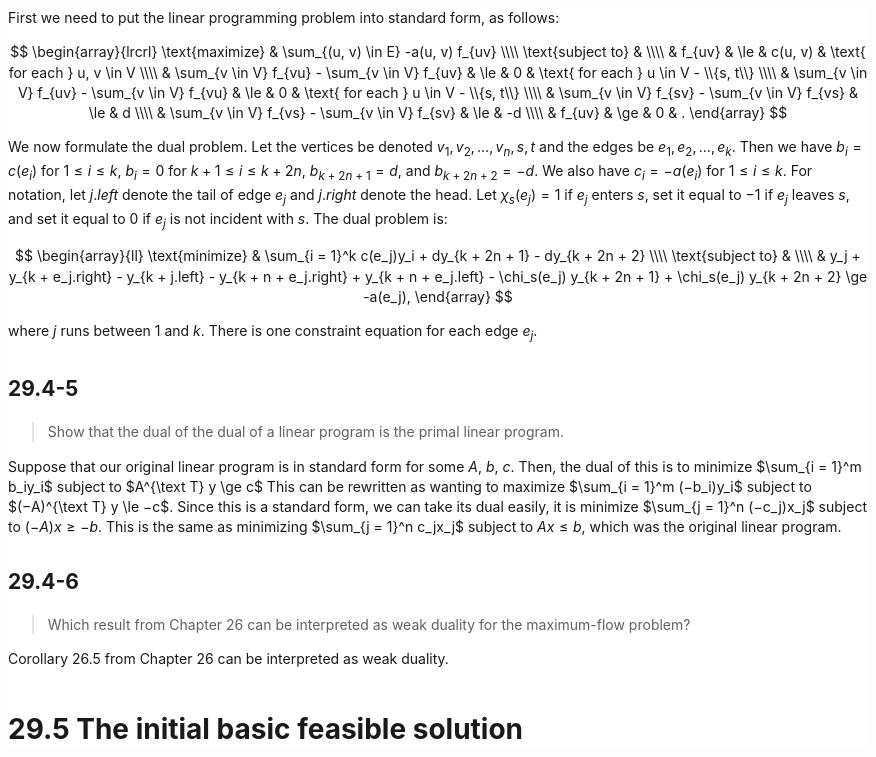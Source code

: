 First we need to put the linear programming problem into standard form, as follows:

$$
\begin{array}{lrcrl}
\text{maximize}   & \sum_{(u, v) \in E} -a(u, v) f_{uv} \\\\
\text{subject to} & \\\\
    & f_{uv}                                        & \le & c(u, v) & \text{ for each } u, v \in V \\\\
    & \sum_{v \in V} f_{vu} - \sum_{v \in V} f_{uv} & \le & 0       & \text{ for each } u \in V - \\{s, t\\} \\\\
    & \sum_{v \in V} f_{uv} - \sum_{v \in V} f_{vu} & \le & 0       & \text{ for each } u \in V - \\{s, t\\} \\\\
    & \sum_{v \in V} f_{sv} - \sum_{v \in V} f_{vs} & \le & d \\\\
    & \sum_{v \in V} f_{vs} - \sum_{v \in V} f_{sv} & \le & -d \\\\
    & f_{uv} & \ge & 0 & .
\end{array}
$$

We now formulate the dual problem. Let the vertices be denoted $v_1, v_2, \dots, v_n, s, t$ and the edges be $e_1, e_2, \dots, e_k$. Then we have $b_i = c(e_i)$ for $1 \le i \le k$, $b_i = 0$ for $k + 1 \le i \le k + 2n$, $b_{k + 2n + 1} = d$, and $b_{k + 2n + 2} = −d$. We also have $c_i = −a(e_i)$ for $1 \le i \le k$. For notation, let $j.left$ denote the tail of edge $e_j$ and $j.right$ denote the head. Let $\chi_s(e_j) = 1$ if $e_j$ enters $s$, set it equal to $-1$ if $e_j$ leaves $s$, and set it equal to $0$ if $e_j$ is not incident with $s$. The dual problem is:

$$
\begin{array}{ll}
\text{minimize}   & \sum_{i = 1}^k c(e_j)y_i + dy_{k + 2n + 1} - dy_{k + 2n + 2} \\\\
\text{subject to} & \\\\
    & y_j + y_{k + e_j.right} - y_{k + j.left} - y_{k + n + e_j.right} + y_{k + n + e_j.left} - \chi_s(e_j) y_{k + 2n + 1} + \chi_s(e_j) y_{k + 2n + 2} \ge -a(e_j),
\end{array}
$$

where $j$ runs between $1$ and $k$. There is one constraint equation for each edge $e_j$.

## 29.4-5

> Show that the dual of the dual of a linear program is the primal linear program.

Suppose that our original linear program is in standard form for some $A$, $b$, $c$. Then, the dual of this is to minimize $\sum_{i = 1}^m b_iy_i$ subject to $A^{\text T} y \ge c$ This can be rewritten as wanting to maximize $\sum_{i = 1}^m (−b_i)y_i$ subject to $(−A)^{\text T} y \le −c$. Since this is a standard form, we can take its dual easily, it is minimize $\sum_{j = 1}^n (−c_j)x_j$ subject to $(−A)x \ge −b$. This is the same as minimizing $\sum_{j = 1}^n c_jx_j$ subject to $Ax \le b$, which was the original linear program.

## 29.4-6

> Which result from Chapter 26 can be interpreted as weak duality for the maximum-flow problem?

Corollary 26.5 from Chapter 26 can be interpreted as weak duality.

# 29.5 The initial basic feasible solution
